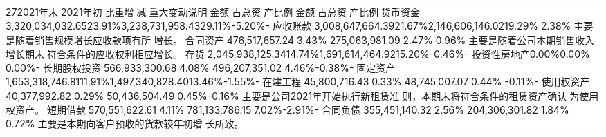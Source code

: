 272021年末
2021年初
比重增
减
重大变动说明
金额
占总资
产比例
金额
占总资
产比例
货币资金
3,320,034,032.6523.91%3,238,731,958.4329.11%-5.20%-
应收账款
3,008,647,664.3921.67%2,146,606,146.0219.29%
2.38%
主要是随着销售规模增长应收款项有所
增长。
合同资产
476,517,657.24
3.43%
275,063,981.09
2.47%
0.96%
主要是随着公司本期销售收入增长期末
符合条件的应收权利相应增长。
存货
2,045,938,125.3414.74%1,691,614,464.9215.20%-0.46%-
投资性房地产0.00%0.00%
0.00%-
长期股权投资
566,933,300.68
4.08%
496,207,351.02
4.46%-0.38%-
固定资产
1,653,318,746.8111.91%1,497,340,828.4013.46%-1.55%-
在建工程
45,800,716.43
0.33%
48,745,007.07
0.44%
-0.11%-
使用权资产
40,377,992.82
0.29%
50,436,504.49
0.45%-0.16%
主要是公司2021年开始执行新租赁准
则，本期末将符合条件的租赁资产确认
为使用权资产。
短期借款
570,551,622.61
4.11%
781,133,786.15
7.02%-2.91%-
合同负债
355,451,140.32
2.56%
204,306,301.82
1.84%
0.72%
主要是本期向客户预收的货款较年初增
长所致。